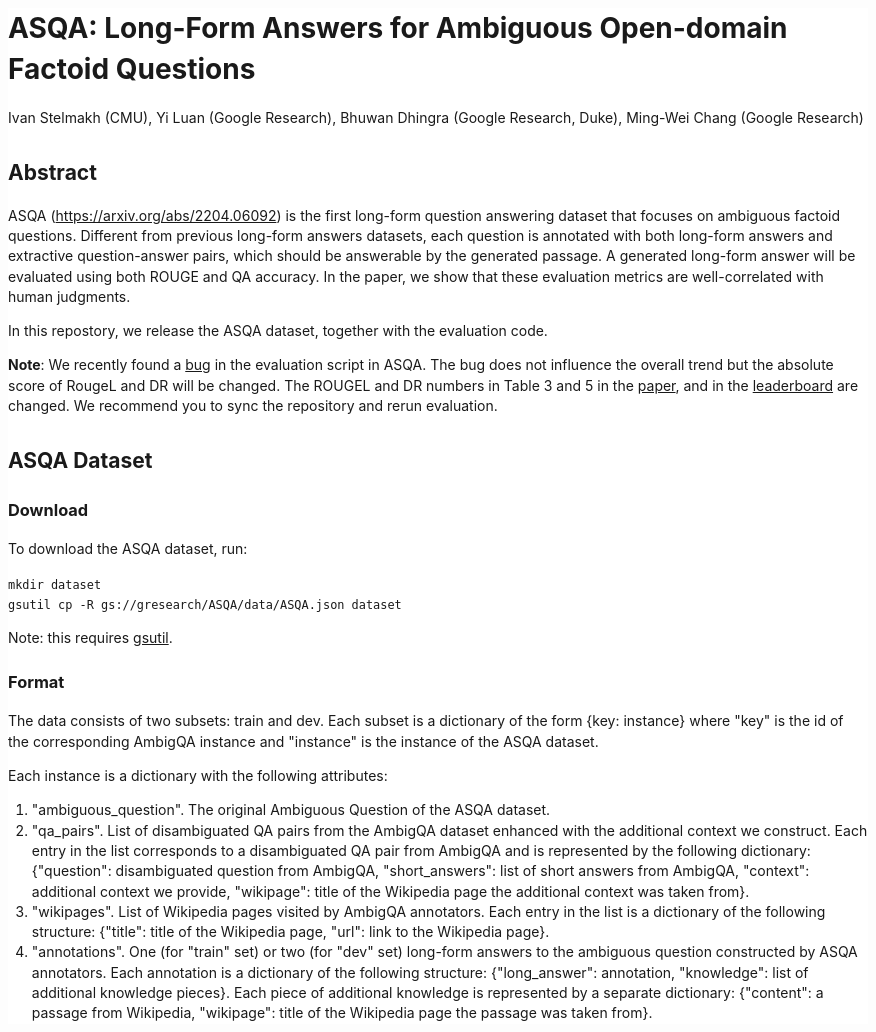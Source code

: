 # ASQA: Long-Form Answers for Ambiguous Open-domain Factoid Questions
Ivan Stelmakh (CMU), Yi Luan (Google Research), Bhuwan Dhingra (Google Research, Duke), Ming-Wei Chang (Google Research)

## Abstract
ASQA (https://arxiv.org/abs/2204.06092) is the first long-form question answering dataset that focuses on ambiguous factoid questions. Different from previous long-form answers datasets, each question is annotated with both long-form answers and extractive question-answer pairs, which should be answerable by the generated passage. A generated long-form answer will be evaluated using both ROUGE and QA accuracy. In the paper, we show that these evaluation metrics are well-correlated with human judgments.

In this repostory, we release the ASQA dataset, together with the evaluation code.

**Note**: We recently found a [bug](https://github.com/google-research/language/commit/60b3abae79a4199e19f28013754bd69f65ad670f) in the evaluation script in ASQA. The bug does
 not influence the overall trend but the absolute score of RougeL and DR will be changed.
The ROUGEL and DR numbers in Table 3 and 5 in the [paper](https://arxiv.org/abs/2204.06092), and in the [leaderboard]( https://ambigqa.github.io/asqa_leaderboard.html) are changed.
We recommend you to sync the repository and rerun evaluation.


## ASQA Dataset
### Download
To download the ASQA dataset, run:

```
mkdir dataset
gsutil cp -R gs://gresearch/ASQA/data/ASQA.json dataset
```

Note: this requires [gsutil](https://cloud.google.com/storage/docs/gsutil).

### Format
The data consists of two subsets: train and dev. Each subset is a dictionary of the form {key: instance} where "key" is the id of the corresponding AmbigQA instance and "instance" is the instance of the ASQA dataset.

Each instance is a dictionary with the following attributes:

1. "ambiguous_question". The original Ambiguous Question of the ASQA dataset.
2. "qa_pairs". List of disambiguated QA pairs from the AmbigQA dataset enhanced with the additional context we construct. Each entry in the list corresponds to a disambiguated QA pair from AmbigQA and is represented by the following dictionary: {"question": disambiguated question from AmbigQA, "short_answers": list of short answers from AmbigQA, "context": additional context we provide, "wikipage": title of the Wikipedia page the additional context was taken from}.
3. "wikipages". List of Wikipedia pages visited by AmbigQA annotators. Each entry in the list is a dictionary of the following structure: {"title": title of the Wikipedia page, "url": link to the Wikipedia page}.
4. "annotations". One (for "train" set) or two (for "dev" set) long-form answers to the ambiguous question constructed by ASQA annotators. Each annotation is a dictionary of the following structure: {"long_answer": annotation, "knowledge": list of additional knowledge pieces}. Each piece of additional knowledge is represented by a separate dictionary: {"content": a passage from Wikipedia, "wikipage": title of the Wikipedia page the passage was taken from}.

